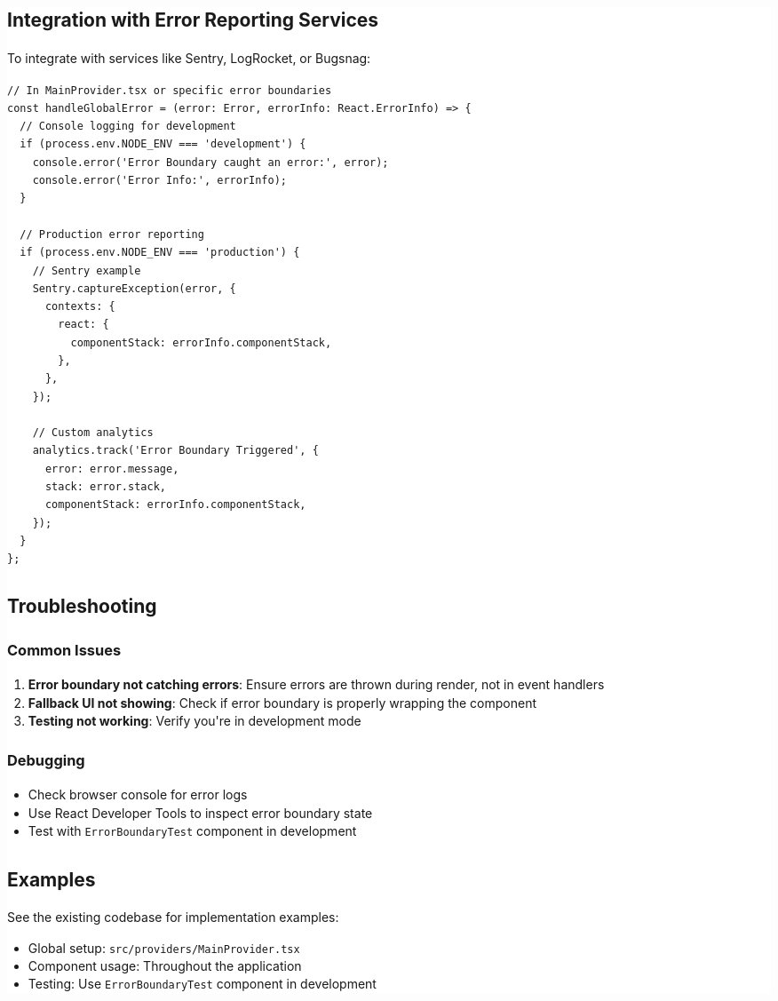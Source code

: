 ## Integration with Error Reporting Services

To integrate with services like Sentry, LogRocket, or Bugsnag:

```tsx
// In MainProvider.tsx or specific error boundaries
const handleGlobalError = (error: Error, errorInfo: React.ErrorInfo) => {
  // Console logging for development
  if (process.env.NODE_ENV === 'development') {
    console.error('Error Boundary caught an error:', error);
    console.error('Error Info:', errorInfo);
  }

  // Production error reporting
  if (process.env.NODE_ENV === 'production') {
    // Sentry example
    Sentry.captureException(error, {
      contexts: {
        react: {
          componentStack: errorInfo.componentStack,
        },
      },
    });

    // Custom analytics
    analytics.track('Error Boundary Triggered', {
      error: error.message,
      stack: error.stack,
      componentStack: errorInfo.componentStack,
    });
  }
};
```

## Troubleshooting

### Common Issues

1. **Error boundary not catching errors**: Ensure errors are thrown during render, not in event handlers
2. **Fallback UI not showing**: Check if error boundary is properly wrapping the component
3. **Testing not working**: Verify you're in development mode

### Debugging

- Check browser console for error logs
- Use React Developer Tools to inspect error boundary state
- Test with `ErrorBoundaryTest` component in development

## Examples

See the existing codebase for implementation examples:

- Global setup: `src/providers/MainProvider.tsx`
- Component usage: Throughout the application
- Testing: Use `ErrorBoundaryTest` component in development
